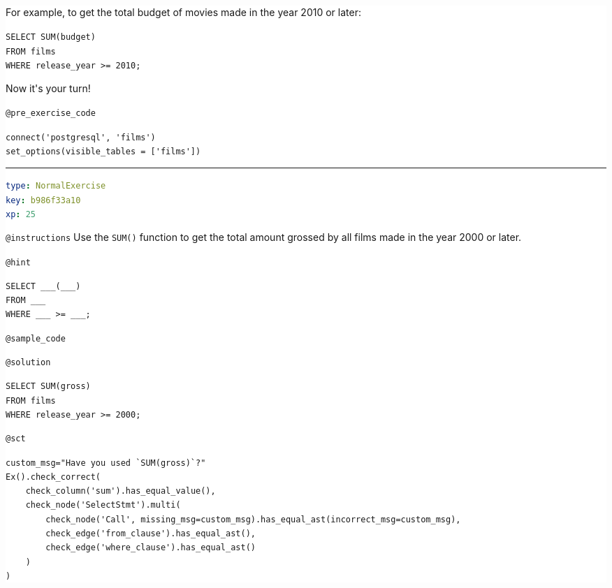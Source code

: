 For example, to get the total budget of movies made in the year 2010 or later:

```
SELECT SUM(budget)
FROM films
WHERE release_year >= 2010;
```

Now it's your turn!

`@pre_exercise_code`
```{python}
connect('postgresql', 'films')
set_options(visible_tables = ['films'])
```

***

```yaml
type: NormalExercise
key: b986f33a10
xp: 25
```

`@instructions`
Use the `SUM()` function to get the total amount grossed by all films made in the year 2000 or later.

`@hint`
```
SELECT ___(___)
FROM ___
WHERE ___ >= ___;
```

`@sample_code`
```{sql}

```

`@solution`
```{sql}
SELECT SUM(gross)
FROM films
WHERE release_year >= 2000;
```

`@sct`
```{python}
custom_msg="Have you used `SUM(gross)`?"
Ex().check_correct(
    check_column('sum').has_equal_value(),
    check_node('SelectStmt').multi(
        check_node('Call', missing_msg=custom_msg).has_equal_ast(incorrect_msg=custom_msg),
        check_edge('from_clause').has_equal_ast(),
        check_edge('where_clause').has_equal_ast()
    )
)
```
